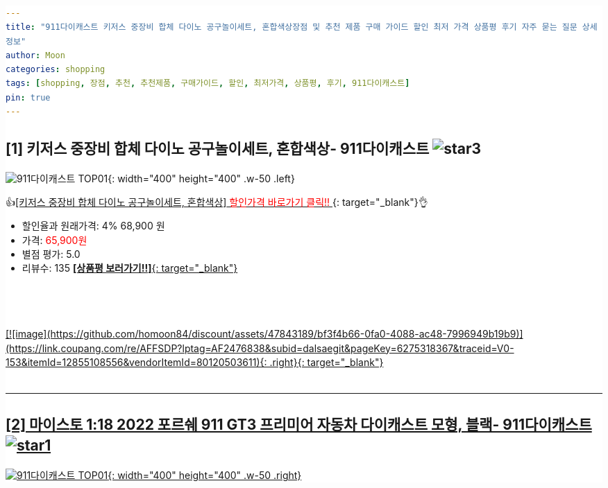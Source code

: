 ```yaml
---
title: "911다이캐스트 키저스 중장비 합체 다이노 공구놀이세트, 혼합색상장점 및 추천 제품 구매 가이드 할인 최저 가격 상품평 후기 자주 묻는 질문 상세정보"
author: Moon
categories: shopping
tags: [shopping, 장점, 추천, 추천제품, 구매가이드, 할인, 최저가격, 상품평, 후기, 911다이캐스트]
pin: true
---
```



 


        
       
## [1] 키저스 중장비 합체 다이노 공구놀이세트, 혼합색상- 911다이캐스트  <img width="81" alt="star3" src="https://user-images.githubusercontent.com/78655692/151471989-9e21d7a8-a7b6-44b0-b598-2bb204b56b00.png">

![911다이캐스트 TOP01](https://thumbnail10.coupangcdn.com/thumbnails/remote/230x230ex/image/retail/images/1400173633283454-99a7cd8e-ff9e-44ec-9b4f-fb85446bfd47.jpg){: width="400" height="400" .w-50 .left}


👍<a href="https://link.coupang.com/re/AFFSDP?lptag=AF2476838&subid=dalsaegit&pageKey=6275318367&traceid=V0-153&itemId=12855108556&vendorItemId=80120503611">[키저스 중장비 합체 다이노 공구놀이세트, 혼합색상]<font color=red> 할인가격 바로가기 클릭!! </font></a>{: target="_blank"}👌
<br>
- 할인율과 원래가격: 4%  68,900   원
- 가격: <span style='color:red'>65,900원</span>
- 별점 평가: 5.0
- 리뷰수: 135 <a href="https://link.coupang.com/re/AFFSDP?lptag=AF2476838&subid=dalsaegit&pageKey=6275318367&traceid=V0-153&itemId=12855108556&vendorItemId=80120503611"> <strong>[상품평 보러가기!!]</strong>{: target="_blank"}
<br>
<br>
<br>
[![image](https://github.com/homoon84/discount/assets/47843189/bf3f4b66-0fa0-4088-ac48-7996949b19b9)](https://link.coupang.com/re/AFFSDP?lptag=AF2476838&subid=dalsaegit&pageKey=6275318367&traceid=V0-153&itemId=12855108556&vendorItemId=80120503611){: .right}{: target="_blank"}
<br>
<br>

---

        
       
## [2] 마이스토 1:18 2022 포르쉐 911 GT3 프리미어 자동차 다이캐스트 모형, 블랙- 911다이캐스트  <img width="81" alt="star1" src="https://user-images.githubusercontent.com/78655692/151471925-e5f35751-d4b9-416b-b41d-a059267a09e3.png">

![911다이캐스트 TOP01](https://thumbnail6.coupangcdn.com/thumbnails/remote/230x230ex/image/retail/images/2023/12/20/11/6/3da60988-ba4c-4539-aa31-b479dd3dc25d.jpg){: width="400" height="400" .w-50 .right}
